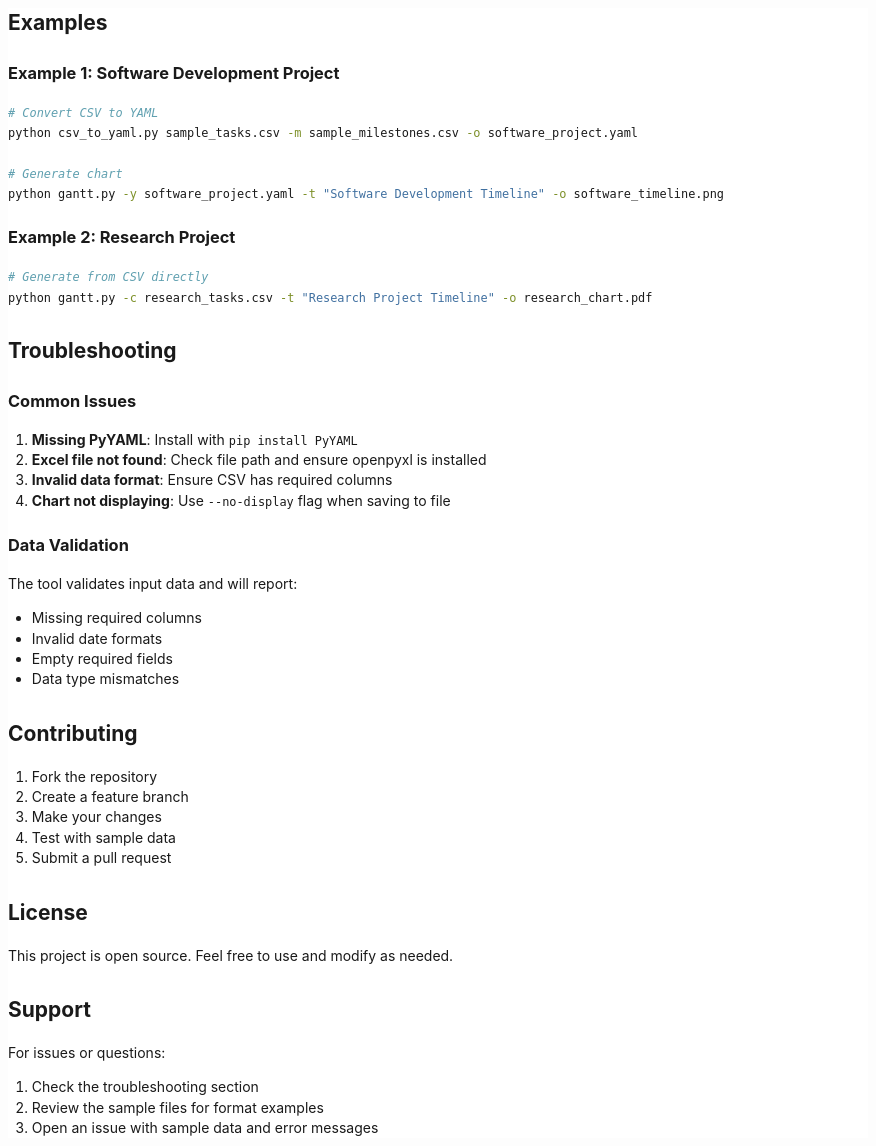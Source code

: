 ## Examples

### Example 1: Software Development Project

```bash
# Convert CSV to YAML
python csv_to_yaml.py sample_tasks.csv -m sample_milestones.csv -o software_project.yaml

# Generate chart
python gantt.py -y software_project.yaml -t "Software Development Timeline" -o software_timeline.png
```

### Example 2: Research Project

```bash
# Generate from CSV directly
python gantt.py -c research_tasks.csv -t "Research Project Timeline" -o research_chart.pdf
```

## Troubleshooting

### Common Issues

1. **Missing PyYAML**: Install with `pip install PyYAML`
2. **Excel file not found**: Check file path and ensure openpyxl is installed
3. **Invalid data format**: Ensure CSV has required columns
4. **Chart not displaying**: Use `--no-display` flag when saving to file

### Data Validation

The tool validates input data and will report:
- Missing required columns
- Invalid date formats
- Empty required fields
- Data type mismatches

## Contributing

1. Fork the repository
2. Create a feature branch
3. Make your changes
4. Test with sample data
5. Submit a pull request

## License

This project is open source. Feel free to use and modify as needed.

## Support

For issues or questions:
1. Check the troubleshooting section
2. Review the sample files for format examples
3. Open an issue with sample data and error messages
